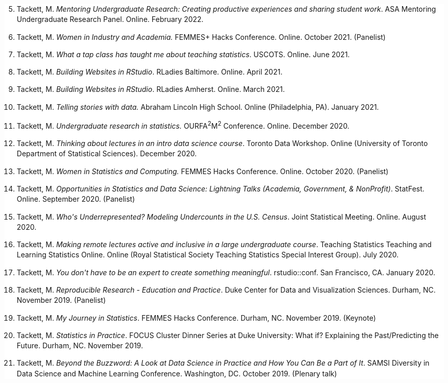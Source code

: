 5.  Tackett, M. *Mentoring Undergraduate Research: Creating productive
    experiences and sharing student work*. ASA Mentoring Undergraduate
    Research Panel. Online. February 2022.

6.  Tackett, M. *Women in Industry and Academia.* FEMMES+ Hacks
    Conference. Online. October 2021. (Panelist)

7.  Tackett, M. *What a tap class has taught me about teaching
    statistics*. USCOTS. Online. June 2021.

8.  Tackett, M. *Building Websites in RStudio*. RLadies Baltimore.
    Online. April 2021.

9.  Tackett, M. *Building Websites in RStudio*. RLadies Amherst. Online.
    March 2021.

10. Tackett, M. *Telling stories with data.* Abraham Lincoln High
    School. Online (Philadelphia, PA). January 2021.

11. Tackett, M. *Undergraduate research in statistics.*
    $\text{OURFA}^2\text{M}^2$ Conference. Online. December 2020.

12. Tackett, M. *Thinking about lectures in an intro data science
    course*. Toronto Data Workshop. Online (University of Toronto
    Department of Statistical Sciences). December 2020.

13. Tackett, M. *Women in Statistics and Computing.* FEMMES Hacks
    Conference. Online. October 2020. (Panelist)

14. Tackett, M. *Opportunities in Statistics and Data Science: Lightning
    Talks (Academia, Government, & NonProfit)*. StatFest. Online.
    September 2020. (Panelist)

15. Tackett, M. *Who's Underrepresented? Modeling Undercounts in the
    U.S. Census*. Joint Statistical Meeting. Online. August 2020.

16. Tackett, M. *Making remote lectures active and inclusive in a large
    undergraduate course*. Teaching Statistics Teaching and Learning
    Statistics Online. Online (Royal Statistical Society Teaching
    Statistics Special Interest Group). July 2020.

17. Tackett, M. *You don't have to be an expert to create something
    meaningful*. rstudio::conf. San Francisco, CA. January 2020.

18. Tackett, M. *Reproducible Research - Education and Practice*. Duke
    Center for Data and Visualization Sciences. Durham, NC.
    November 2019. (Panelist)

19. Tackett, M. *My Journey in Statistics*. FEMMES Hacks Conference.
    Durham, NC. November 2019. (Keynote)

20. Tackett, M. *Statistics in Practice*. FOCUS Cluster Dinner Series at
    Duke University: What if? Explaining the Past/Predicting the Future.
    Durham, NC. November 2019.

21. Tackett, M. *Beyond the Buzzword: A Look at Data Science in Practice
    and How You Can Be a Part of It*. SAMSI Diversity in Data Science
    and Machine Learning Conference. Washington, DC. October 2019.
    (Plenary talk)
